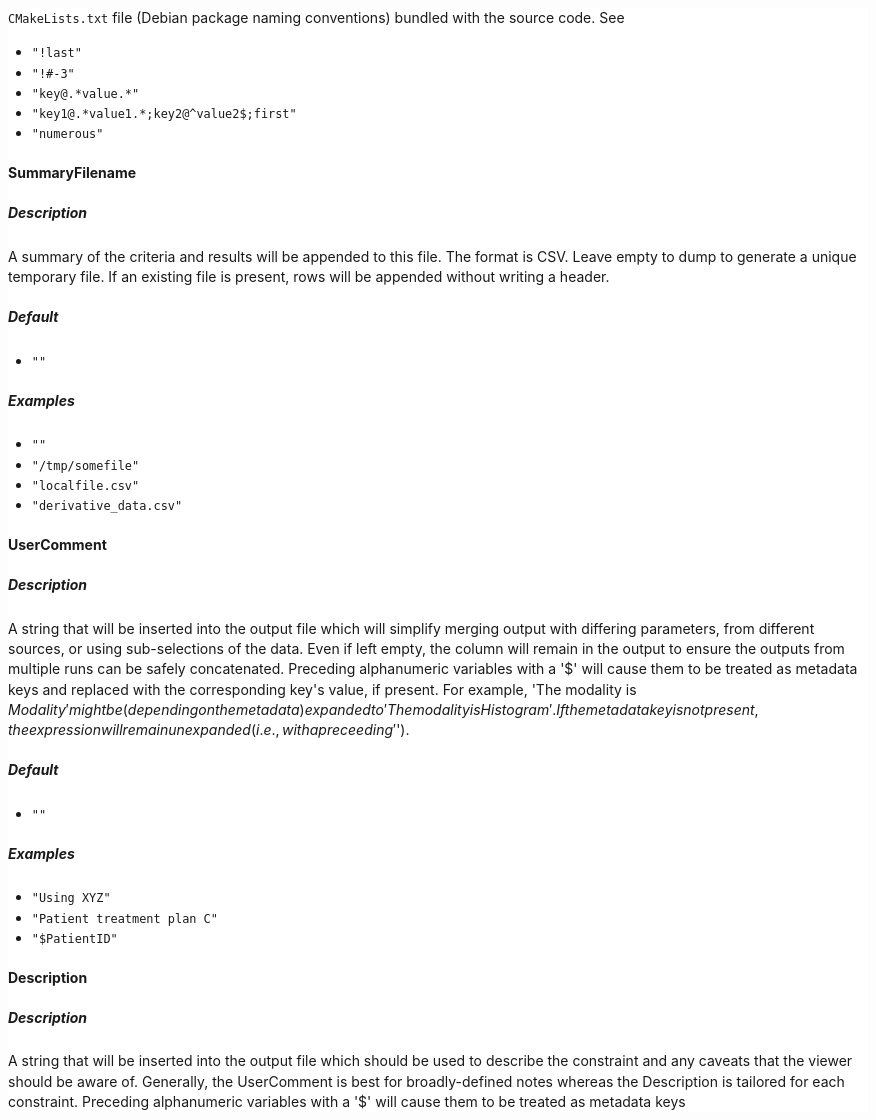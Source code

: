```CMakeLists.txt``` file (Debian package naming conventions) bundled with the source code. See
- ```"!last"```
- ```"!#-3"```
- ```"key@.*value.*"```
- ```"key1@.*value1.*;key2@^value2$;first"```
- ```"numerous"```

#### SummaryFilename

##### Description

A summary of the criteria and results will be appended to this file. The format is CSV. Leave empty to dump to generate
a unique temporary file. If an existing file is present, rows will be appended without writing a header.

##### Default

- ```""```

##### Examples

- ```""```
- ```"/tmp/somefile"```
- ```"localfile.csv"```
- ```"derivative_data.csv"```

#### UserComment

##### Description

A string that will be inserted into the output file which will simplify merging output with differing parameters, from
different sources, or using sub-selections of the data. Even if left empty, the column will remain in the output to
ensure the outputs from multiple runs can be safely concatenated. Preceding alphanumeric variables with a '$' will cause
them to be treated as metadata keys and replaced with the corresponding key's value, if present. For example, 'The
modality is $Modality' might be (depending on the metadata) expanded to 'The modality is Histogram'. If the metadata key
is not present, the expression will remain unexpanded (i.e., with a preceeding '$').

##### Default

- ```""```

##### Examples

- ```"Using XYZ"```
- ```"Patient treatment plan C"```
- ```"$PatientID"```

#### Description

##### Description

A string that will be inserted into the output file which should be used to describe the constraint and any caveats that
the viewer should be aware of. Generally, the UserComment is best for broadly-defined notes whereas the Description is
tailored for each constraint. Preceding alphanumeric variables with a '$' will cause them to be treated as metadata keys
```